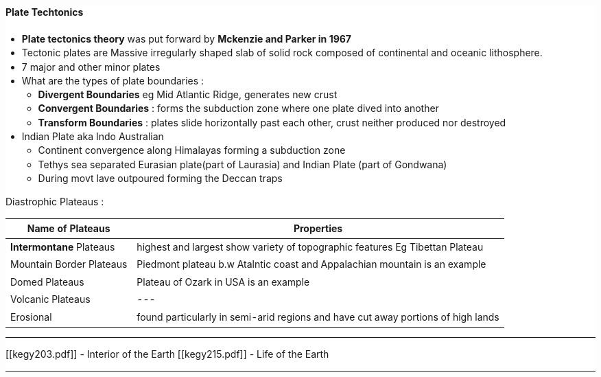 #### Plate Techtonics

- **Plate tectonics theory** was put forward by **Mckenzie and Parker in 1967**
- Tectonic plates are Massive irregularly shaped slab of solid rock composed of continental and oceanic lithosphere.
- 7 major and other minor plates
- What are the types of plate boundaries :
    - **Divergent Boundaries** eg Mid Atlantic Ridge, generates new crust
    - **Convergent Boundaries** : forms the subduction zone where one plate dived into another
    - **Transform Boundaries** : plates slide horizontally past each other, crust neither produced nor destroyed
- Indian Plate aka Indo Australian
	- Continent convergence along Himalayas forming a subduction zone
	- Tethys sea separated Eurasian plate(part of Laurasia) and Indian Plate (part of Gondwana)
	- During movt lave outpoured forming the Deccan traps

Diastrophic Plateaus :

| **Name of Plateaus**      | **Properties**                                                                   |
|---------------------------|----------------------------------------------------------------------------------|
| **Intermontane** Plateaus | highest and largest show variety of topographic features Eg Tibettan Plateau    |
| Mountain Border Plateaus  | Piedmont plateau b.w Atalntic coast and Appalachian mountain is an example       |
| Domed Plateaus            | Plateau of Ozark in USA is an example                                            |
| Volcanic Plateaus         |   ---                                                        |
| Erosional                 | found particularly in semi-arid regions and have cut away portions of high lands |

---

[[kegy203.pdf]] - Interior of the Earth
[[kegy215.pdf]] - Life of the Earth

---
